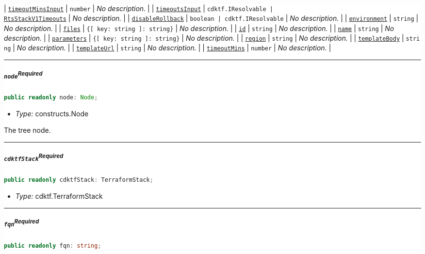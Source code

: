 | <code><a href="#@cdktf/provider-opentelekomcloud.rtsStackV1.RtsStackV1.property.timeoutMinsInput">timeoutMinsInput</a></code> | <code>number</code> | *No description.* |
| <code><a href="#@cdktf/provider-opentelekomcloud.rtsStackV1.RtsStackV1.property.timeoutsInput">timeoutsInput</a></code> | <code>cdktf.IResolvable \| <a href="#@cdktf/provider-opentelekomcloud.rtsStackV1.RtsStackV1Timeouts">RtsStackV1Timeouts</a></code> | *No description.* |
| <code><a href="#@cdktf/provider-opentelekomcloud.rtsStackV1.RtsStackV1.property.disableRollback">disableRollback</a></code> | <code>boolean \| cdktf.IResolvable</code> | *No description.* |
| <code><a href="#@cdktf/provider-opentelekomcloud.rtsStackV1.RtsStackV1.property.environment">environment</a></code> | <code>string</code> | *No description.* |
| <code><a href="#@cdktf/provider-opentelekomcloud.rtsStackV1.RtsStackV1.property.files">files</a></code> | <code>{[ key: string ]: string}</code> | *No description.* |
| <code><a href="#@cdktf/provider-opentelekomcloud.rtsStackV1.RtsStackV1.property.id">id</a></code> | <code>string</code> | *No description.* |
| <code><a href="#@cdktf/provider-opentelekomcloud.rtsStackV1.RtsStackV1.property.name">name</a></code> | <code>string</code> | *No description.* |
| <code><a href="#@cdktf/provider-opentelekomcloud.rtsStackV1.RtsStackV1.property.parameters">parameters</a></code> | <code>{[ key: string ]: string}</code> | *No description.* |
| <code><a href="#@cdktf/provider-opentelekomcloud.rtsStackV1.RtsStackV1.property.region">region</a></code> | <code>string</code> | *No description.* |
| <code><a href="#@cdktf/provider-opentelekomcloud.rtsStackV1.RtsStackV1.property.templateBody">templateBody</a></code> | <code>string</code> | *No description.* |
| <code><a href="#@cdktf/provider-opentelekomcloud.rtsStackV1.RtsStackV1.property.templateUrl">templateUrl</a></code> | <code>string</code> | *No description.* |
| <code><a href="#@cdktf/provider-opentelekomcloud.rtsStackV1.RtsStackV1.property.timeoutMins">timeoutMins</a></code> | <code>number</code> | *No description.* |

---

##### `node`<sup>Required</sup> <a name="node" id="@cdktf/provider-opentelekomcloud.rtsStackV1.RtsStackV1.property.node"></a>

```typescript
public readonly node: Node;
```

- *Type:* constructs.Node

The tree node.

---

##### `cdktfStack`<sup>Required</sup> <a name="cdktfStack" id="@cdktf/provider-opentelekomcloud.rtsStackV1.RtsStackV1.property.cdktfStack"></a>

```typescript
public readonly cdktfStack: TerraformStack;
```

- *Type:* cdktf.TerraformStack

---

##### `fqn`<sup>Required</sup> <a name="fqn" id="@cdktf/provider-opentelekomcloud.rtsStackV1.RtsStackV1.property.fqn"></a>

```typescript
public readonly fqn: string;
```
